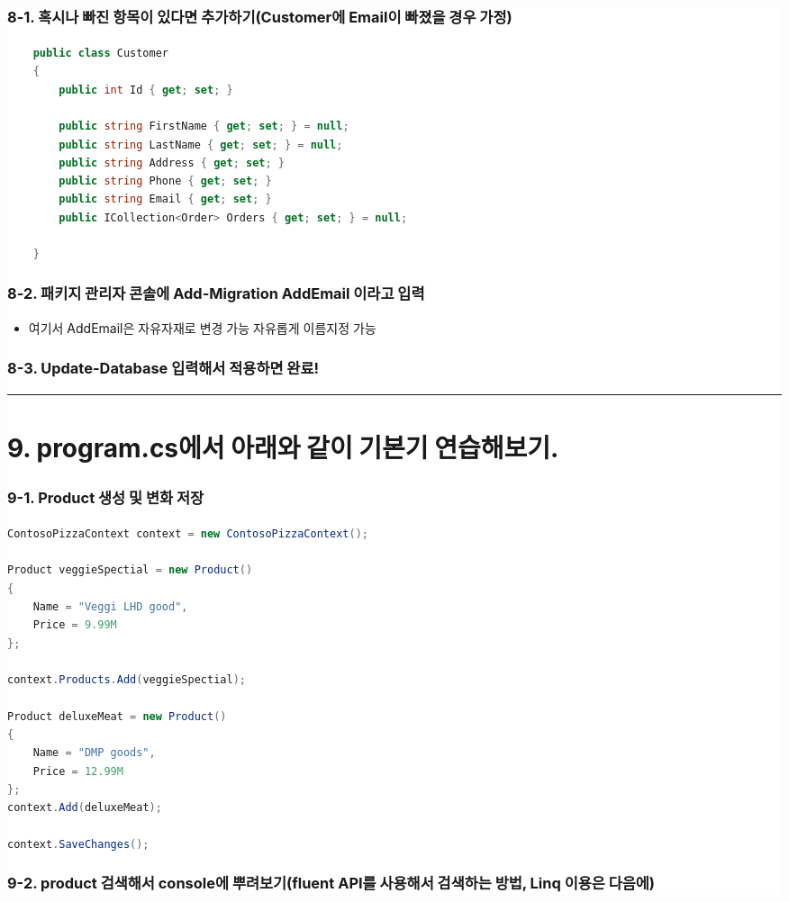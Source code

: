 ### 8-1. 혹시나 빠진 항목이 있다면 추가하기(Customer에 Email이 빠졌을 경우 가정)
```cs
    public class Customer
    {
        public int Id { get; set; }

        public string FirstName { get; set; } = null;
        public string LastName { get; set; } = null;
        public string Address { get; set; }
        public string Phone { get; set; }
        public string Email { get; set; }
        public ICollection<Order> Orders { get; set; } = null;

    }
```

### 8-2. 패키지 관리자 콘솔에 Add-Migration AddEmail 이라고 입력
- 여기서 AddEmail은 자유자재로 변경 가능 자유롭게 이름지정 가능

### 8-3. Update-Database 입력해서 적용하면 완료!

---

# 9. program.cs에서 아래와 같이 기본기 연습해보기.

### 9-1. Product 생성 및 변화 저장

```cs
ContosoPizzaContext context = new ContosoPizzaContext();
            
Product veggieSpectial = new Product()
{
    Name = "Veggi LHD good",
    Price = 9.99M
};

context.Products.Add(veggieSpectial);

Product deluxeMeat = new Product()
{
    Name = "DMP goods",
    Price = 12.99M
};
context.Add(deluxeMeat);

context.SaveChanges();
```

### 9-2. product 검색해서 console에 뿌려보기(fluent API를 사용해서 검색하는 방법, Linq 이용은 다음에)
